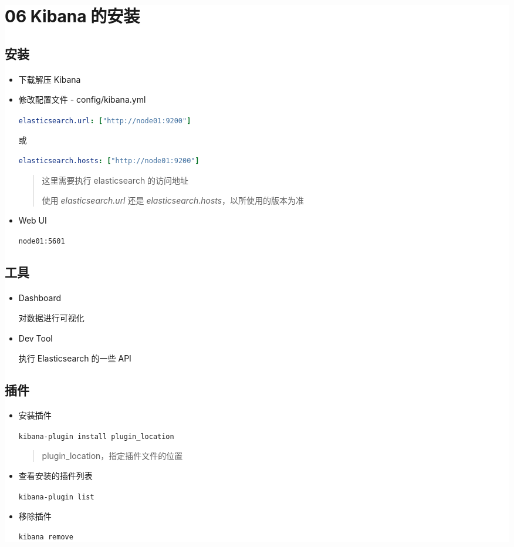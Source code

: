 # 06 Kibana 的安装

## 安装

- 下载解压 Kibana

- 修改配置文件 - config/kibana.yml

  ```yml
  elasticsearch.url: ["http://node01:9200"]
  ```

  或

  ```yml
  elasticsearch.hosts: ["http://node01:9200"]
  ```

  > 这里需要执行 elasticsearch 的访问地址
  >
  > 使用 *elasticsearch.url* 还是 *elasticsearch.hosts*，以所使用的版本为准

- Web UI

  ```
  node01:5601
  ```

## 工具

- Dashboard

  对数据进行可视化

- Dev Tool

  执行 Elasticsearch 的一些 API

## 插件

- 安装插件

  ```shell
  kibana-plugin install plugin_location
  ```

  > plugin_location，指定插件文件的位置

- 查看安装的插件列表

  ```shell
  kibana-plugin list
  ```

- 移除插件

  ```
  kibana remove
  ```
